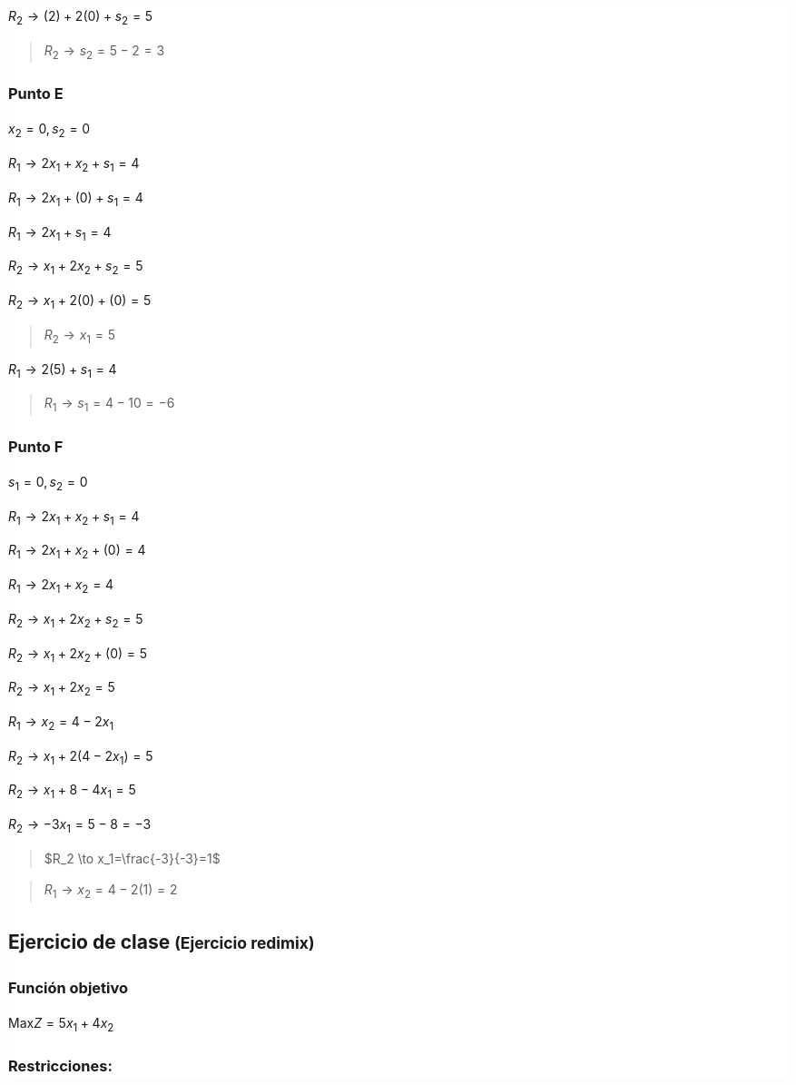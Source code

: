 $R_2 \to (2)+2(0)+s_2=5$

> $R_2 \to s_2=5-2=3$

### Punto E

$x_2=0,s_2=0$

$R_1 \to 2x_1+x_2+s_1=4$

$R_1 \to 2x_1+(0)+s_1=4$

$R_1 \to 2x_1+s_1=4$

$R_2 \to x_1+2x_2+s_2=5$

$R_2 \to x_1+2(0)+(0)=5$

> $R_2 \to x_1=5$

$R_1 \to 2(5)+s_1=4$

> $R_1 \to s_1=4-10=-6$

### Punto F

$s_1=0,s_2=0$

$R_1 \to 2x_1+x_2+s_1=4$

$R_1 \to 2x_1+x_2+(0)=4$

$R_1 \to 2x_1+x_2=4$

$R_2 \to x_1+2x_2+s_2=5$

$R_2 \to x_1+2x_2+(0)=5$

$R_2 \to x_1+2x_2=5$

$R_1 \to x_2=4-2x_1$

$R_2 \to x_1+2(4-2x_1)=5$

$R_2 \to x_1+8-4x_1=5$

$R_2 \to -3x_1=5-8=-3$

> $R_2 \to x_1=\frac{-3}{-3}=1$

> $R_1 \to x_2=4-2(1)=2$


## Ejercicio de clase <small>(Ejercicio redimix)</small>

### Función objetivo

$\textrm{Max}Z=5x_1+4x_2$

### Restricciones:
